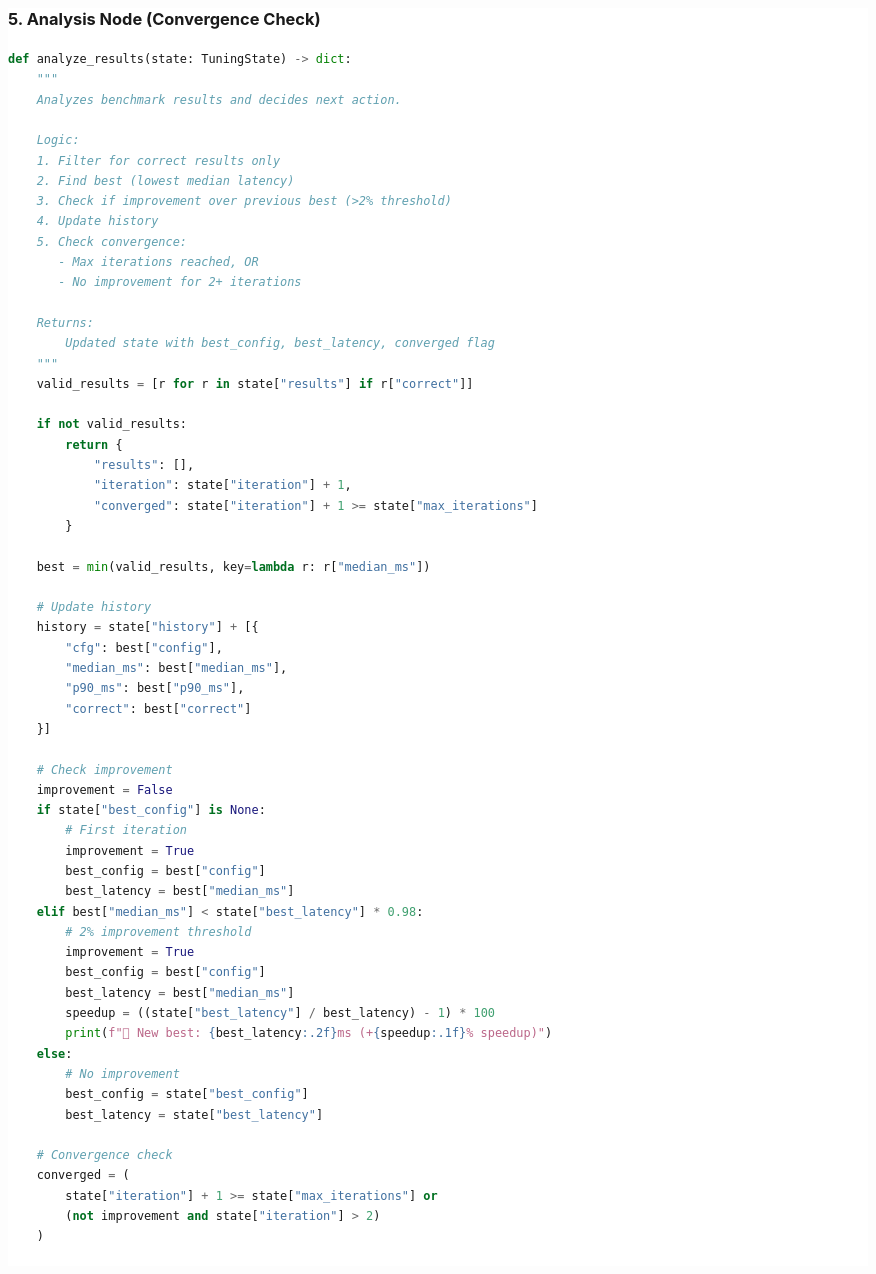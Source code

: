 
### 5. Analysis Node (Convergence Check)

```python
def analyze_results(state: TuningState) -> dict:
    """
    Analyzes benchmark results and decides next action.
    
    Logic:
    1. Filter for correct results only
    2. Find best (lowest median latency)
    3. Check if improvement over previous best (>2% threshold)
    4. Update history
    5. Check convergence:
       - Max iterations reached, OR
       - No improvement for 2+ iterations
    
    Returns:
        Updated state with best_config, best_latency, converged flag
    """
    valid_results = [r for r in state["results"] if r["correct"]]
    
    if not valid_results:
        return {
            "results": [],
            "iteration": state["iteration"] + 1,
            "converged": state["iteration"] + 1 >= state["max_iterations"]
        }
    
    best = min(valid_results, key=lambda r: r["median_ms"])
    
    # Update history
    history = state["history"] + [{
        "cfg": best["config"],
        "median_ms": best["median_ms"],
        "p90_ms": best["p90_ms"],
        "correct": best["correct"]
    }]
    
    # Check improvement
    improvement = False
    if state["best_config"] is None:
        # First iteration
        improvement = True
        best_config = best["config"]
        best_latency = best["median_ms"]
    elif best["median_ms"] < state["best_latency"] * 0.98:
        # 2% improvement threshold
        improvement = True
        best_config = best["config"]
        best_latency = best["median_ms"]
        speedup = ((state["best_latency"] / best_latency) - 1) * 100
        print(f"🎯 New best: {best_latency:.2f}ms (+{speedup:.1f}% speedup)")
    else:
        # No improvement
        best_config = state["best_config"]
        best_latency = state["best_latency"]
    
    # Convergence check
    converged = (
        state["iteration"] + 1 >= state["max_iterations"] or
        (not improvement and state["iteration"] > 2)
    )
    
```